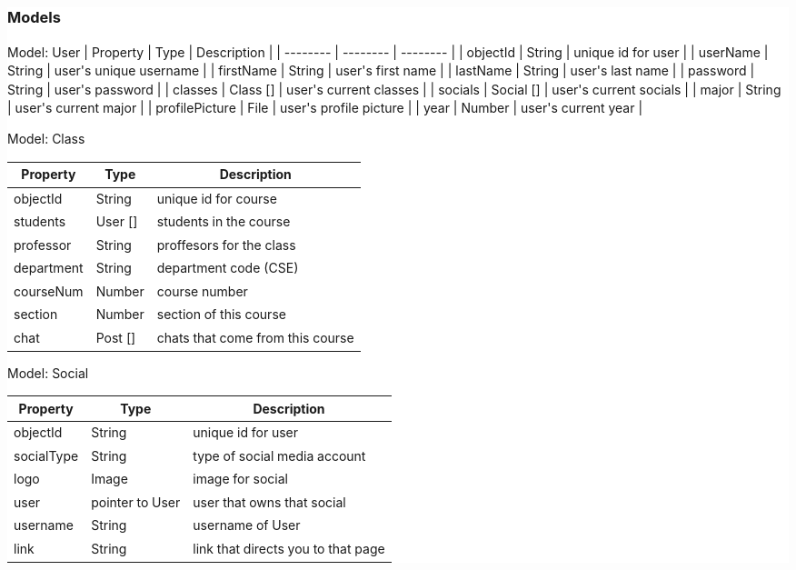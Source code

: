 ### Models


Model: User
| Property | Type | Description |
| -------- | -------- | -------- |
| objectId     | String     | unique id for user     |
| userName | String | user's unique username |
| firstName     | String     | user's first name    |
| lastName     | String     | user's last name    |
| password | String | user's password |
| classes | Class [] | user's current classes |
| socials | Social [] | user's current socials |
| major | String | user's current major |
| profilePicture | File | user's profile picture |
| year | Number | user's current year |


Model: Class

| Property | Type    | Description|
| -------- | -------- | -------- |
| objectId     | String     | unique id for course     |
| students     | User []     | students in the course     |
| professor     | String     | proffesors for the class     |
| department     | String     | department code (CSE)     |
| courseNum | Number | course number |
| section | Number | section of this course |
| chat | Post [] | chats that come from this course |



Model: Social

| Property | Type     | Description |
| -------- | -------- | --------    |
|objectId     | String     | unique id for user    |
|socialType     | String     | type of social media account  |
|logo     | Image     | image for social  |
|user     | pointer to User      | user that owns that social |
|username | String | username of User |
| link | String | link that directs you to that page |
